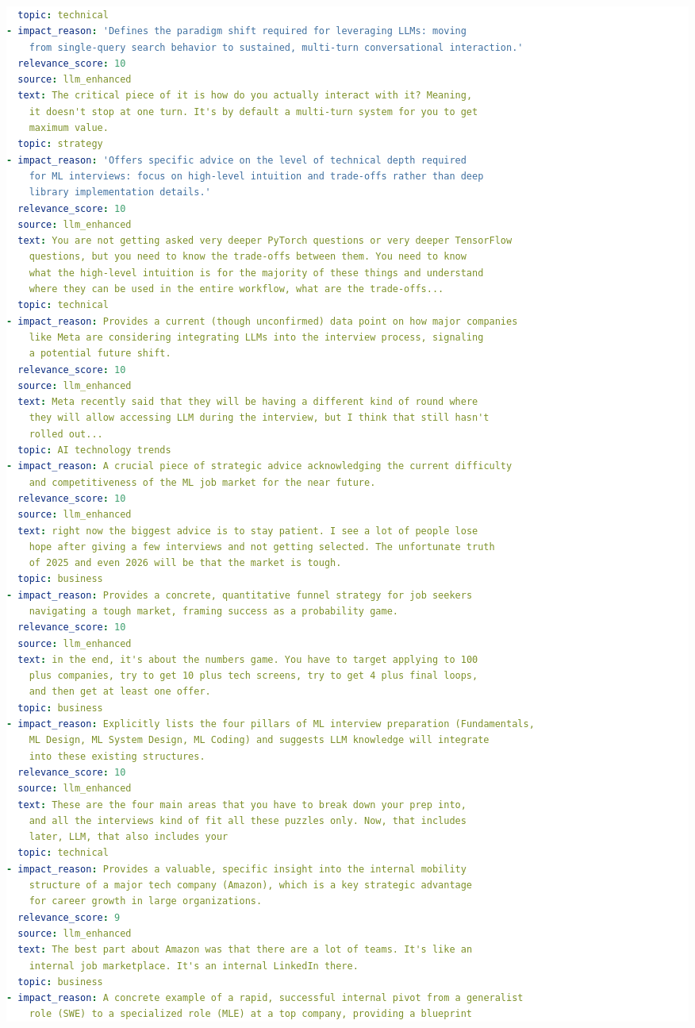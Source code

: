 ```yaml
  topic: technical
- impact_reason: 'Defines the paradigm shift required for leveraging LLMs: moving
    from single-query search behavior to sustained, multi-turn conversational interaction.'
  relevance_score: 10
  source: llm_enhanced
  text: The critical piece of it is how do you actually interact with it? Meaning,
    it doesn't stop at one turn. It's by default a multi-turn system for you to get
    maximum value.
  topic: strategy
- impact_reason: 'Offers specific advice on the level of technical depth required
    for ML interviews: focus on high-level intuition and trade-offs rather than deep
    library implementation details.'
  relevance_score: 10
  source: llm_enhanced
  text: You are not getting asked very deeper PyTorch questions or very deeper TensorFlow
    questions, but you need to know the trade-offs between them. You need to know
    what the high-level intuition is for the majority of these things and understand
    where they can be used in the entire workflow, what are the trade-offs...
  topic: technical
- impact_reason: Provides a current (though unconfirmed) data point on how major companies
    like Meta are considering integrating LLMs into the interview process, signaling
    a potential future shift.
  relevance_score: 10
  source: llm_enhanced
  text: Meta recently said that they will be having a different kind of round where
    they will allow accessing LLM during the interview, but I think that still hasn't
    rolled out...
  topic: AI technology trends
- impact_reason: A crucial piece of strategic advice acknowledging the current difficulty
    and competitiveness of the ML job market for the near future.
  relevance_score: 10
  source: llm_enhanced
  text: right now the biggest advice is to stay patient. I see a lot of people lose
    hope after giving a few interviews and not getting selected. The unfortunate truth
    of 2025 and even 2026 will be that the market is tough.
  topic: business
- impact_reason: Provides a concrete, quantitative funnel strategy for job seekers
    navigating a tough market, framing success as a probability game.
  relevance_score: 10
  source: llm_enhanced
  text: in the end, it's about the numbers game. You have to target applying to 100
    plus companies, try to get 10 plus tech screens, try to get 4 plus final loops,
    and then get at least one offer.
  topic: business
- impact_reason: Explicitly lists the four pillars of ML interview preparation (Fundamentals,
    ML Design, ML System Design, ML Coding) and suggests LLM knowledge will integrate
    into these existing structures.
  relevance_score: 10
  source: llm_enhanced
  text: These are the four main areas that you have to break down your prep into,
    and all the interviews kind of fit all these puzzles only. Now, that includes
    later, LLM, that also includes your
  topic: technical
- impact_reason: Provides a valuable, specific insight into the internal mobility
    structure of a major tech company (Amazon), which is a key strategic advantage
    for career growth in large organizations.
  relevance_score: 9
  source: llm_enhanced
  text: The best part about Amazon was that there are a lot of teams. It's like an
    internal job marketplace. It's an internal LinkedIn there.
  topic: business
- impact_reason: A concrete example of a rapid, successful internal pivot from a generalist
    role (SWE) to a specialized role (MLE) at a top company, providing a blueprint
```